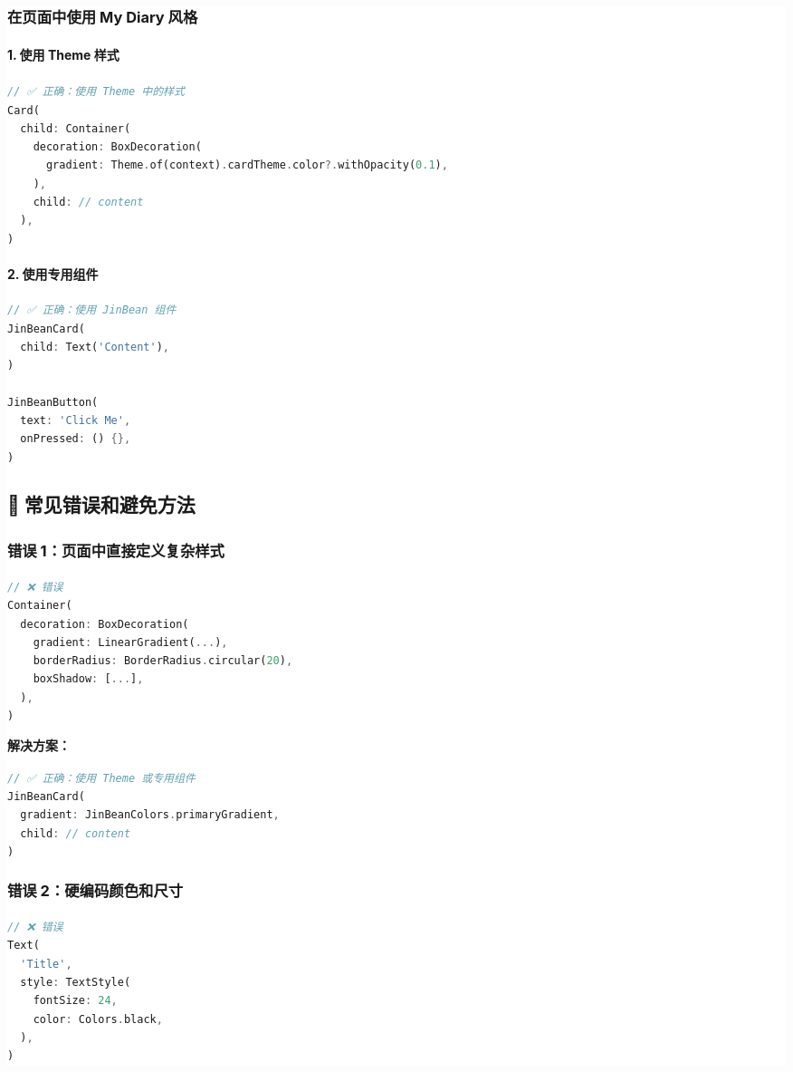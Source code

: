 
### **在页面中使用 My Diary 风格**

#### **1. 使用 Theme 样式**
```dart
// ✅ 正确：使用 Theme 中的样式
Card(
  child: Container(
    decoration: BoxDecoration(
      gradient: Theme.of(context).cardTheme.color?.withOpacity(0.1),
    ),
    child: // content
  ),
)
```

#### **2. 使用专用组件**
```dart
// ✅ 正确：使用 JinBean 组件
JinBeanCard(
  child: Text('Content'),
)

JinBeanButton(
  text: 'Click Me',
  onPressed: () {},
)
```

## 🚫 常见错误和避免方法

### **错误 1：页面中直接定义复杂样式**
```dart
// ❌ 错误
Container(
  decoration: BoxDecoration(
    gradient: LinearGradient(...),
    borderRadius: BorderRadius.circular(20),
    boxShadow: [...],
  ),
)
```

**解决方案：**
```dart
// ✅ 正确：使用 Theme 或专用组件
JinBeanCard(
  gradient: JinBeanColors.primaryGradient,
  child: // content
)
```

### **错误 2：硬编码颜色和尺寸**
```dart
// ❌ 错误
Text(
  'Title',
  style: TextStyle(
    fontSize: 24,
    color: Colors.black,
  ),
)
```
